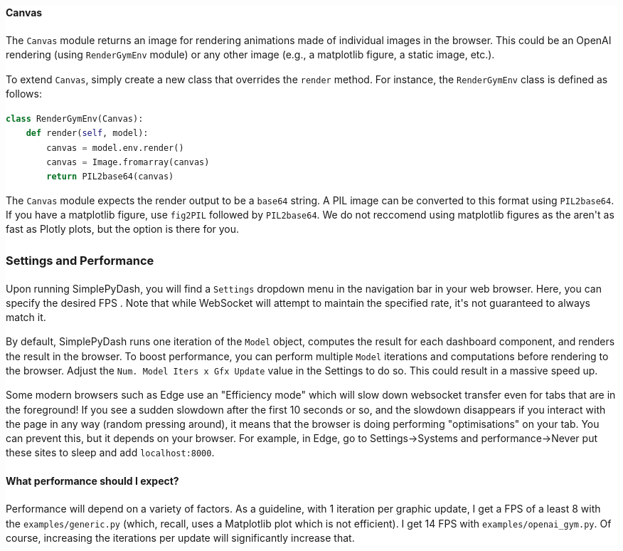 #### Canvas
The `Canvas` module returns an image for rendering animations made of individual images in the browser. This could be an OpenAI rendering (using `RenderGymEnv` module) or any other image (e.g., a matplotlib figure, a static image, etc.).

To extend `Canvas`, simply create a new class that overrides the `render` method. For instance, the `RenderGymEnv` class is defined as follows:

```python
class RenderGymEnv(Canvas):
    def render(self, model):
        canvas = model.env.render()
        canvas = Image.fromarray(canvas)
        return PIL2base64(canvas)
```

The `Canvas` module expects the render output to be a `base64` string. A PIL image can be converted to this format using `PIL2base64`. If you have a matplotlib figure, use `fig2PIL` followed by `PIL2base64`. We do not reccomend using matplotlib figures as the aren't as fast as Plotly plots, but the option is there for you. 

### Settings and Performance
Upon running SimplePyDash, you will find a `Settings` dropdown menu in the navigation bar in your web browser. Here, you can specify the desired FPS . Note that while WebSocket will attempt to maintain the specified rate, it's not guaranteed to always match it.

By default, SimplePyDash runs one iteration of the `Model` object, computes the result for each dashboard component, and renders the result in the browser. To boost performance, you can perform multiple `Model` iterations and computations before rendering to the browser. Adjust the `Num. Model Iters x Gfx Update` value in the Settings to do so. This could result in a massive speed up.

Some modern browsers such as Edge use an "Efficiency mode" which will slow down websocket transfer even for tabs that are in the foreground! If you see a sudden slowdown after the first 10 seconds or so, and the slowdown disappears if you interact with the page in any way (random pressing around), it means that the browser is doing performing "optimisations" on your tab. You can prevent this, but it depends on your browser. For example, in Edge, go to Settings->Systems and performance->Never put these sites to sleep and add `localhost:8000`. 

#### What performance should I expect?
Performance will depend on a variety of factors. As a guideline, with 1 iteration per graphic update, I get a FPS of a least 8 with the `examples/generic.py` (which, recall, uses a Matplotlib plot which is not efficient). I get 14 FPS with `examples/openai_gym.py`. Of course, increasing the iterations per update will significantly increase that.